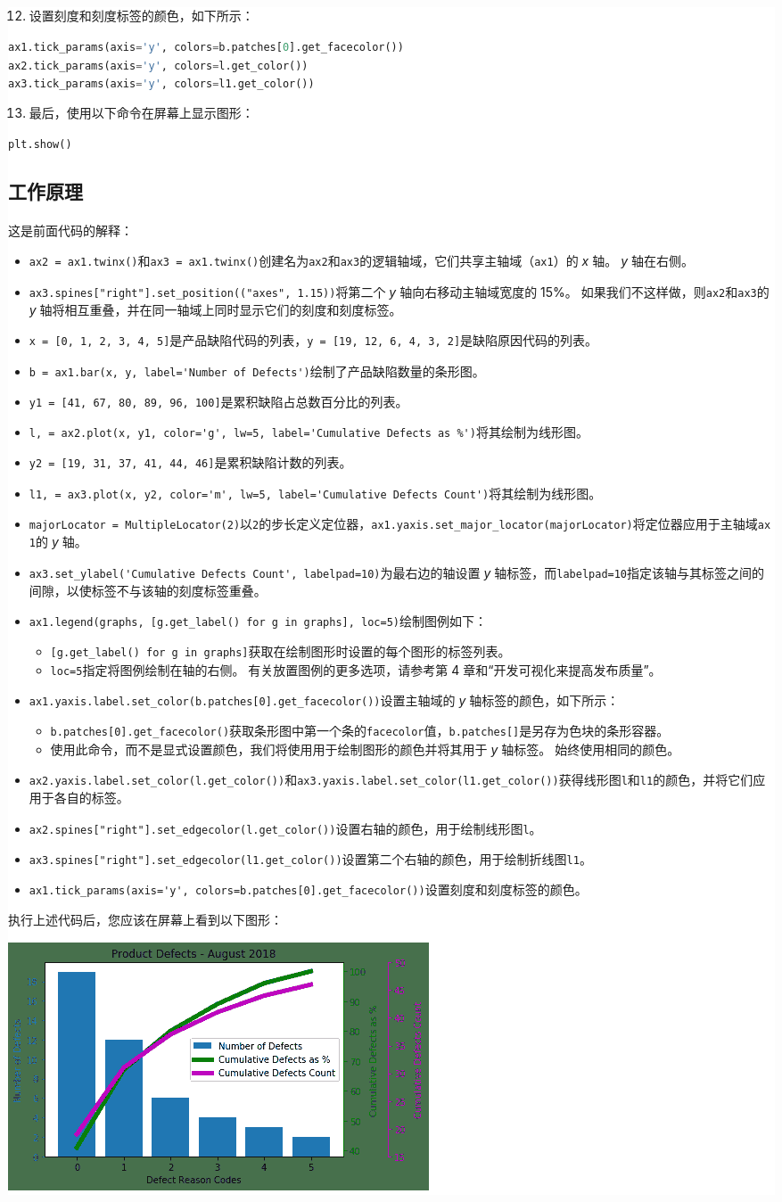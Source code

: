 12.  设置刻度和刻度标签的颜色，如下所示：

```py
ax1.tick_params(axis='y', colors=b.patches[0].get_facecolor())
ax2.tick_params(axis='y', colors=l.get_color())
ax3.tick_params(axis='y', colors=l1.get_color())
```

13.  最后，使用以下命令在屏幕上显示图形：

```py
plt.show()
```

## 工作原理

这是前面代码的解释：

*   `ax2 = ax1.twinx()`和`ax3 = ax1.twinx()`创建名为`ax2`和`ax3`的逻辑轴域，它们共享主轴域（`ax1`）的 *x* 轴。 *y* 轴在右侧。
*   `ax3.spines["right"].set_position(("axes", 1.15))`将第二个 *y* 轴向右移动主轴域宽度的 15%。 如果我们不这样做，则`ax2`和`ax3`的 *y* 轴将相互重叠，并在同一轴域上同时显示它们的刻度和刻度标签。
*   `x = [0, 1, 2, 3, 4, 5]`是产品缺陷代码的列表，`y = [19, 12, 6, 4, 3, 2]`是缺陷原因代码的列表。
*   `b = ax1.bar(x, y, label='Number of Defects')`绘制了产品缺陷数量的条形图。
*   `y1 = [41, 67, 80, 89, 96, 100]`是累积缺陷占总数百分比的列表。
*   `l, = ax2.plot(x, y1, color='g', lw=5, label='Cumulative Defects as %')`将其绘制为线形图。
*   `y2 = [19, 31, 37, 41, 44, 46]`是累积缺陷计数的列表。
*   `l1, = ax3.plot(x, y2, color='m', lw=5, label='Cumulative Defects Count')`将其绘制为线形图。
*   `majorLocator = MultipleLocator(2)`以`2`的步长定义定位器，`ax1.yaxis.set_major_locator(majorLocator)`将定位器应用于主轴域`ax1`的 *y* 轴。
*   `ax3.set_ylabel('Cumulative Defects Count', labelpad=10)`为最右边的轴设置 *y* 轴标签，而`labelpad=10`指定该轴与其标签之间的间隙，以使标签不与该轴的刻度标签重叠。
*   `ax1.legend(graphs, [g.get_label() for g in graphs], loc=5)`绘制图例如下：
    *   `[g.get_label() for g in graphs]`获取在绘制图形时设置的每个图形的标签列表。
    *   `loc=5`指定将图例绘制在轴的右侧。 有关放置图例的更多选项，请参考第 4 章和“开发可视化来提高发布质量”。

*   `ax1.yaxis.label.set_color(b.patches[0].get_facecolor())`设置主轴域的 *y* 轴标签的颜色，如下所示：
    *   `b.patches[0].get_facecolor()`获取条形图中第一个条的`facecolor`值，`b.patches[]`是另存为色块的条形容器。
    *   使用此命令，而不是显式设置颜色，我们将使用用于绘制图形的颜色并将其用于 *y* 轴标签。 始终使用相同的颜色。
*   `ax2.yaxis.label.set_color(l.get_color())`和`ax3.yaxis.label.set_color(l1.get_color())`获得线形图`l`和`l1`的颜色，并将它们应用于各自的标签。
*   `ax2.spines["right"].set_edgecolor(l.get_color())`设置右轴的颜色，用于绘制线形图`l`。
*   `ax3.spines["right"].set_edgecolor(l1.get_color())`设置第二个右轴的颜色，用于绘制折线图`l1`。
*   `ax1.tick_params(axis='y', colors=b.patches[0].get_facecolor())`设置刻度和刻度标签的颜色。

执行上述代码后，您应该在屏幕上看到以下图形：

![](img/618a2a3f-086d-43dd-ade4-59de504a69dc.png)
